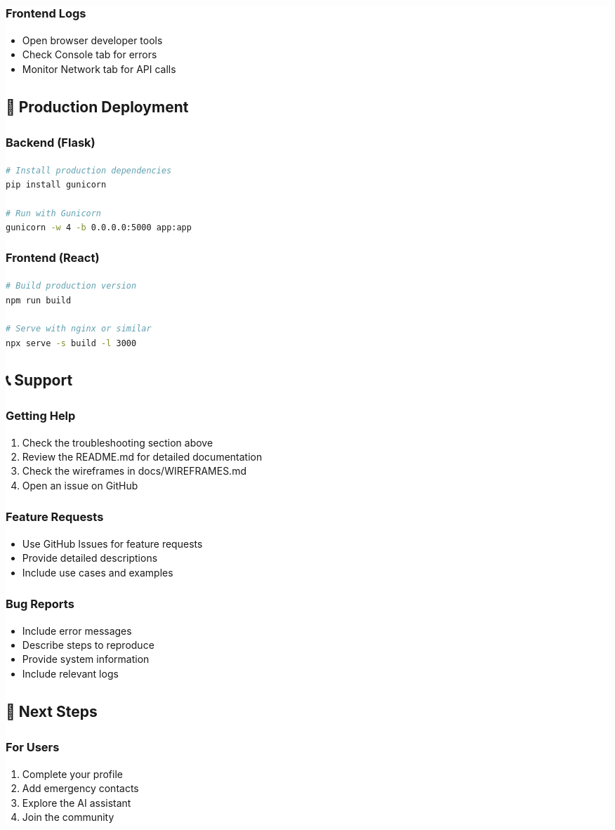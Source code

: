 ### Frontend Logs
- Open browser developer tools
- Check Console tab for errors
- Monitor Network tab for API calls

## 🚀 Production Deployment

### Backend (Flask)
```bash
# Install production dependencies
pip install gunicorn

# Run with Gunicorn
gunicorn -w 4 -b 0.0.0.0:5000 app:app
```

### Frontend (React)
```bash
# Build production version
npm run build

# Serve with nginx or similar
npx serve -s build -l 3000
```

## 📞 Support

### Getting Help
1. Check the troubleshooting section above
2. Review the README.md for detailed documentation
3. Check the wireframes in docs/WIREFRAMES.md
4. Open an issue on GitHub

### Feature Requests
- Use GitHub Issues for feature requests
- Provide detailed descriptions
- Include use cases and examples

### Bug Reports
- Include error messages
- Describe steps to reproduce
- Provide system information
- Include relevant logs

## 🎯 Next Steps

### For Users
1. Complete your profile
2. Add emergency contacts
3. Explore the AI assistant
4. Join the community
